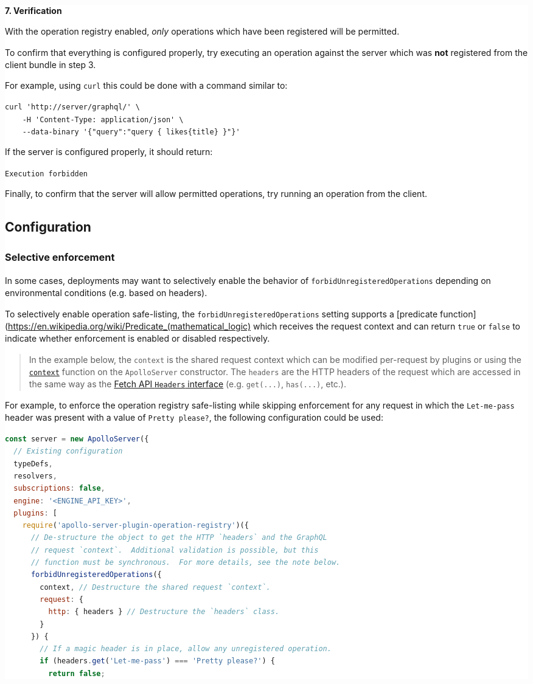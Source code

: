 **7. Verification**

With the operation registry enabled, _only_ operations which have been registered will be permitted.

To confirm that everything is configured properly, try executing an operation against the server which was **not** registered from the client bundle in step 3.

For example, using `curl` this could be done with a command similar to:

```
curl 'http://server/graphql/' \
    -H 'Content-Type: application/json' \
    --data-binary '{"query":"query { likes{title} }"}'
```

If the server is configured properly, it should return:

```
Execution forbidden
```

Finally, to confirm that the server will allow permitted operations, try running an operation from the client.

## Configuration

### Selective enforcement

In some cases, deployments may want to selectively enable the behavior of `forbidUnregisteredOperations` depending on environmental conditions (e.g. based on headers).

To selectively enable operation safe-listing, the `forbidUnregisteredOperations` setting supports a [predicate function](https://en.wikipedia.org/wiki/Predicate_(mathematical_logic) which receives the request context and can return `true` or `false` to indicate whether enforcement is enabled or disabled respectively.

> In the example below, the `context` is the shared request context which can be modified per-request by plugins or using the [`context`](https://www.apollographql.com/docs/apollo-server/api/apollo-server.html#constructor-options-lt-ApolloServer-gt) function on the `ApolloServer` constructor. The `headers` are the HTTP headers of the request which are accessed in the same way as the [Fetch API `Headers` interface](https://developer.mozilla.org/en-US/docs/Web/API/Headers) (e.g. `get(...)`, `has(...)`, etc.).

For example, to enforce the operation registry safe-listing while skipping enforcement for any request in which the `Let-me-pass` header was present with a value of `Pretty please?`, the following configuration could be used:

```js line=12-27
const server = new ApolloServer({
  // Existing configuration
  typeDefs,
  resolvers,
  subscriptions: false,
  engine: '<ENGINE_API_KEY>',
  plugins: [
    require('apollo-server-plugin-operation-registry')({
      // De-structure the object to get the HTTP `headers` and the GraphQL
      // request `context`.  Additional validation is possible, but this
      // function must be synchronous.  For more details, see the note below.
      forbidUnregisteredOperations({
        context, // Destructure the shared request `context`.
        request: {
          http: { headers } // Destructure the `headers` class.
        }
      }) {
        // If a magic header is in place, allow any unregistered operation.
        if (headers.get('Let-me-pass') === 'Pretty please?') {
          return false;
```